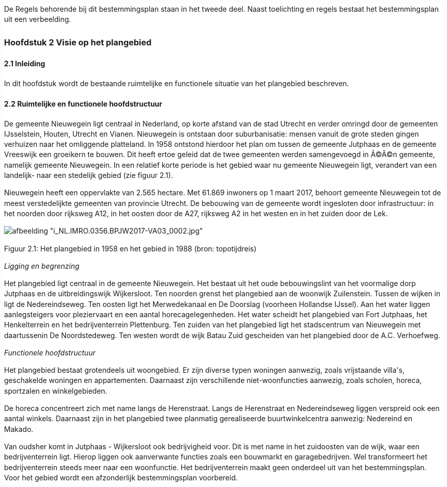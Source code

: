 De Regels behorende bij dit bestemmingsplan staan in het tweede deel. Naast toelichting en regels bestaat het bestemmingsplan uit een verbeelding.

### Hoofdstuk 2 Visie op het plangebied

#### 2\.1 Inleiding

In dit hoofdstuk wordt de bestaande ruimtelijke en functionele situatie van het plangebied beschreven.

#### 2\.2 Ruimtelijke en functionele hoofdstructuur

De gemeente Nieuwegein ligt centraal in Nederland, op korte afstand van de stad Utrecht en verder omringd door de gemeenten IJsselstein, Houten, Utrecht en Vianen. Nieuwegein is ontstaan door suburbanisatie: mensen vanuit de grote steden gingen verhuizen naar het omliggende platteland. In 1958 ontstond hierdoor het plan om tussen de gemeente Jutphaas en de gemeente Vreeswijk een groeikern te bouwen. Dit heeft ertoe geleid dat de twee gemeenten werden samengevoegd in Ã©Ã©n gemeente, namelijk gemeente Nieuwegein. In een relatief korte periode is het gebied waar nu gemeente Nieuwegein ligt, verandert van een landelijk\- naar een stedelijk gebied (zie figuur 2\.1\).

Nieuwegein heeft een oppervlakte van 2\.565 hectare. Met 61\.869 inwoners op 1 maart 2017, behoort gemeente Nieuwegein tot de meest verstedelijkte gemeenten van provincie Utrecht. De bebouwing van de gemeente wordt ingesloten door infrastructuur: in het noorden door rijksweg A12, in het oosten door de A27, rijksweg A2 in het westen en in het zuiden door de Lek.

![afbeelding "i_NL.IMRO.0356.BPJW2017-VA03_0002.jpg"](i_NL.IMRO.0356.BPJW2017-VA03_0002.jpg)

Figuur 2\.1: Het plangebied in 1958 en het gebied in 1988 (bron: topotijdreis)

*Ligging en begrenzing*

Het plangebied ligt centraal in de gemeente Nieuwegein. Het bestaat uit het oude bebouwingslint van het voormalige dorp Jutphaas en de uitbreidingswijk Wijkersloot. Ten noorden grenst het plangebied aan de woonwijk Zuilenstein. Tussen de wijken in ligt de Nedereindseweg. Ten oosten ligt het Merwedekanaal en De Doorslag (voorheen Hollandse IJssel). Aan het water liggen aanlegsteigers voor pleziervaart en een aantal horecagelegenheden. Het water scheidt het plangebied van Fort Jutphaas, het Henkelterrein en het bedrijventerrein Plettenburg. Ten zuiden van het plangebied ligt het stadscentrum van Nieuwegein met daartussenin De Noordstedeweg. Ten westen wordt de wijk Batau Zuid gescheiden van het plangebied door de A.C. Verhoefweg.

*Functionele hoofdstructuur*

Het plangebied bestaat grotendeels uit woongebied. Er zijn diverse typen woningen aanwezig, zoals vrijstaande villa's, geschakelde woningen en appartementen. Daarnaast zijn verschillende niet\-woonfuncties aanwezig, zoals scholen, horeca, sportzalen en winkelgebieden.

De horeca concentreert zich met name langs de Herenstraat. Langs de Herenstraat en Nedereindseweg liggen verspreid ook een aantal winkels. Daarnaast zijn in het plangebied twee planmatig gerealiseerde buurtwinkelcentra aanwezig: Nedereind en Makado.

Van oudsher komt in Jutphaas \- Wijkersloot ook bedrijvigheid voor. Dit is met name in het zuidoosten van de wijk, waar een bedrijventerrein ligt. Hierop liggen ook aanverwante functies zoals een bouwmarkt en garagebedrijven. Wel transformeert het bedrijventerrein steeds meer naar een woonfunctie. Het bedrijventerrein maakt geen onderdeel uit van het bestemmingsplan. Voor het gebied wordt een afzonderlijk bestemmingsplan voorbereid.
